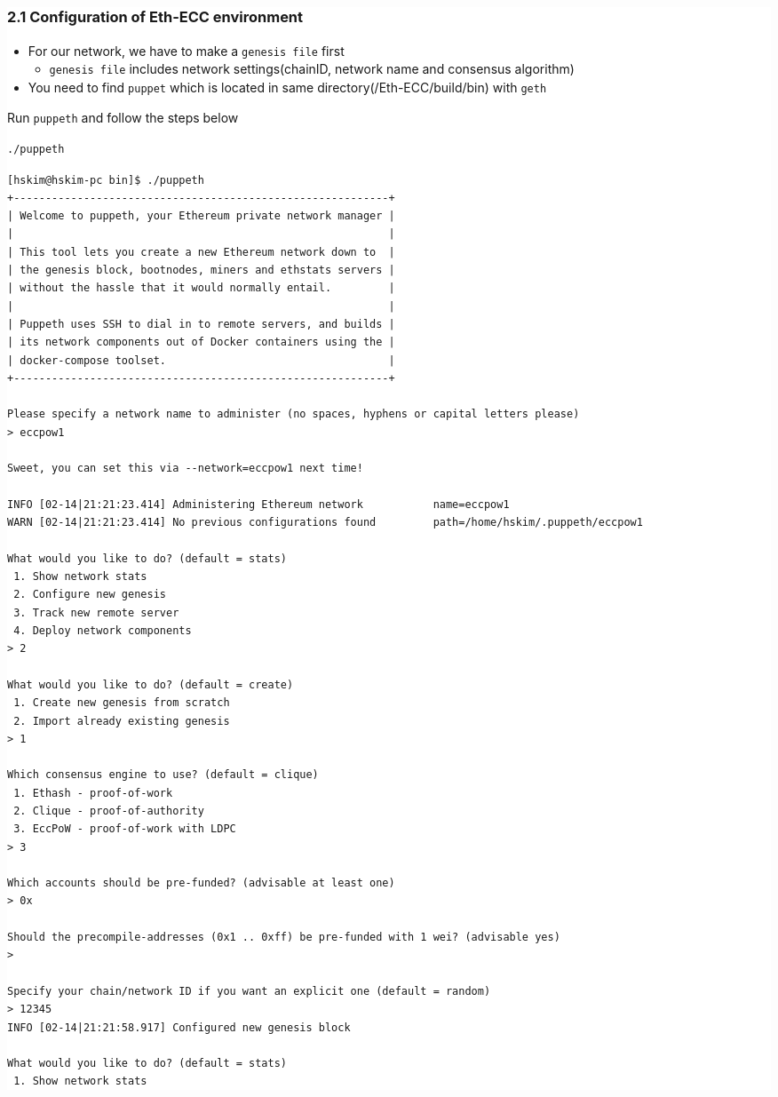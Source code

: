 ### 2.1 Configuration of Eth-ECC environment

- For our network, we have to make a `genesis file` first
  - `genesis file` includes network settings(chainID, network name and consensus algorithm)
- You need to find `puppet` which is located in same directory(/Eth-ECC/build/bin) with `geth`

Run `puppeth` and follow the steps below

```
./puppeth
```

```
[hskim@hskim-pc bin]$ ./puppeth 
+-----------------------------------------------------------+
| Welcome to puppeth, your Ethereum private network manager |
|                                                           |
| This tool lets you create a new Ethereum network down to  |
| the genesis block, bootnodes, miners and ethstats servers |
| without the hassle that it would normally entail.         |
|                                                           |
| Puppeth uses SSH to dial in to remote servers, and builds |
| its network components out of Docker containers using the |
| docker-compose toolset.                                   |
+-----------------------------------------------------------+

Please specify a network name to administer (no spaces, hyphens or capital letters please)
> eccpow1

Sweet, you can set this via --network=eccpow1 next time!

INFO [02-14|21:21:23.414] Administering Ethereum network           name=eccpow1
WARN [02-14|21:21:23.414] No previous configurations found         path=/home/hskim/.puppeth/eccpow1

What would you like to do? (default = stats)
 1. Show network stats
 2. Configure new genesis
 3. Track new remote server
 4. Deploy network components
> 2

What would you like to do? (default = create)
 1. Create new genesis from scratch
 2. Import already existing genesis
> 1

Which consensus engine to use? (default = clique)
 1. Ethash - proof-of-work
 2. Clique - proof-of-authority
 3. EccPoW - proof-of-work with LDPC
> 3

Which accounts should be pre-funded? (advisable at least one)
> 0x

Should the precompile-addresses (0x1 .. 0xff) be pre-funded with 1 wei? (advisable yes)
> 

Specify your chain/network ID if you want an explicit one (default = random)
> 12345
INFO [02-14|21:21:58.917] Configured new genesis block 

What would you like to do? (default = stats)
 1. Show network stats
```